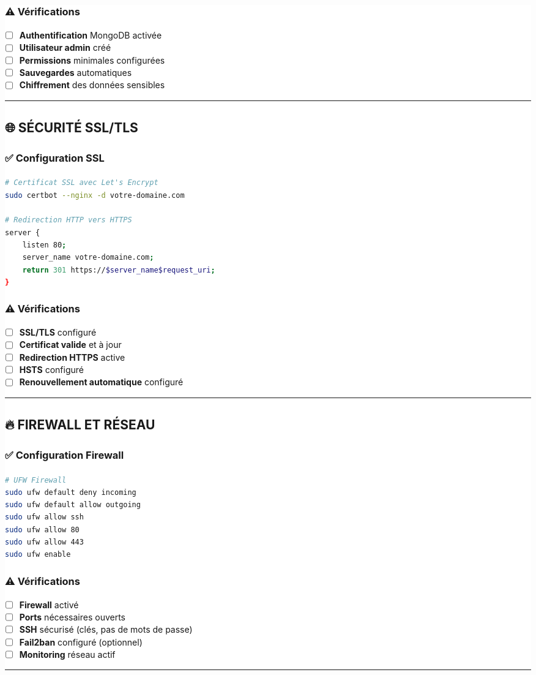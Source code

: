 ### **⚠️ Vérifications**
- [ ] **Authentification** MongoDB activée
- [ ] **Utilisateur admin** créé
- [ ] **Permissions** minimales configurées
- [ ] **Sauvegardes** automatiques
- [ ] **Chiffrement** des données sensibles

---

## 🌐 **SÉCURITÉ SSL/TLS**

### **✅ Configuration SSL**
```bash
# Certificat SSL avec Let's Encrypt
sudo certbot --nginx -d votre-domaine.com

# Redirection HTTP vers HTTPS
server {
    listen 80;
    server_name votre-domaine.com;
    return 301 https://$server_name$request_uri;
}
```

### **⚠️ Vérifications**
- [ ] **SSL/TLS** configuré
- [ ] **Certificat valide** et à jour
- [ ] **Redirection HTTPS** active
- [ ] **HSTS** configuré
- [ ] **Renouvellement automatique** configuré

---

## 🔥 **FIREWALL ET RÉSEAU**

### **✅ Configuration Firewall**
```bash
# UFW Firewall
sudo ufw default deny incoming
sudo ufw default allow outgoing
sudo ufw allow ssh
sudo ufw allow 80
sudo ufw allow 443
sudo ufw enable
```

### **⚠️ Vérifications**
- [ ] **Firewall** activé
- [ ] **Ports** nécessaires ouverts
- [ ] **SSH** sécurisé (clés, pas de mots de passe)
- [ ] **Fail2ban** configuré (optionnel)
- [ ] **Monitoring** réseau actif

---
